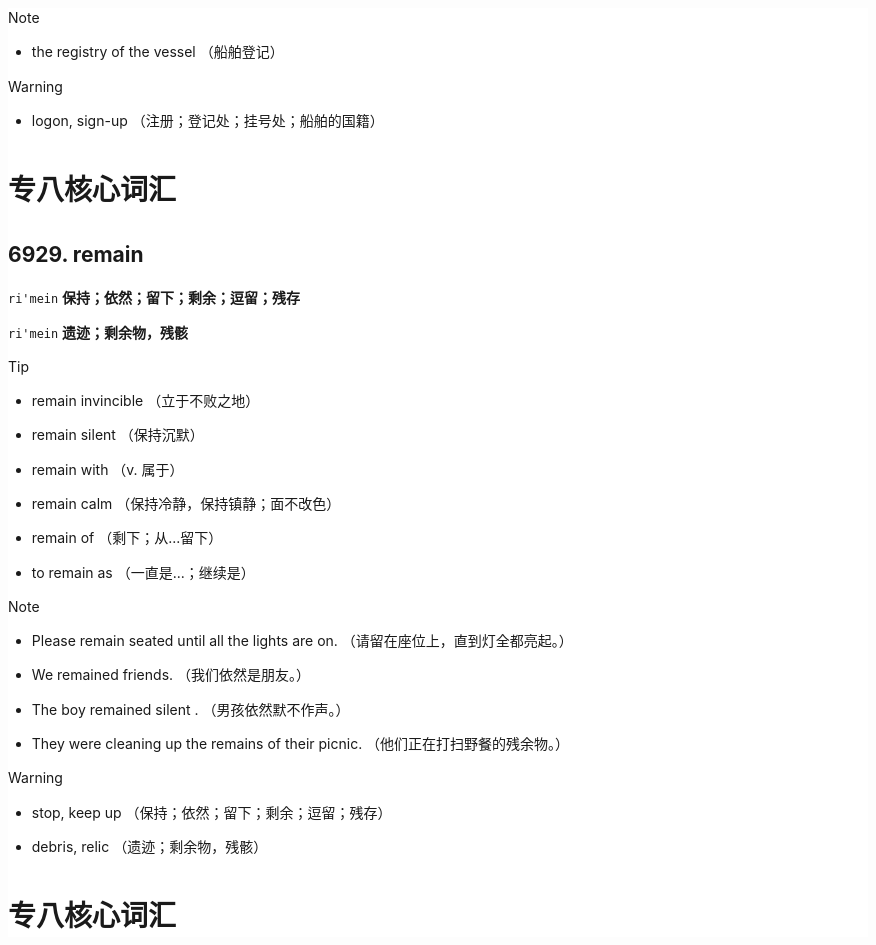 > [!NOTE]
>
> - the registry of the vessel （船舶登记）
>

> [!WARNING]
>
> - logon, sign-up （注册；登记处；挂号处；船舶的国籍）
>

# 专八核心词汇

## 6929. remain

`ri'mein`  **保持；依然；留下；剩余；逗留；残存**

`ri'mein`  **遗迹；剩余物，残骸**

> [!TIP]
>
> - remain invincible （立于不败之地）
>
> - remain silent （保持沉默）
>
> - remain with （v. 属于）
>
> - remain calm （保持冷静，保持镇静；面不改色）
>
> - remain of （剩下；从...留下）
>
> - to remain as （一直是...；继续是）
>

> [!NOTE]
>
> - Please remain seated until all the lights are on. （请留在座位上，直到灯全都亮起。）
>
> - We remained friends. （我们依然是朋友。）
>
> - The boy remained silent . （男孩依然默不作声。）
>
> - They were cleaning up the remains of their picnic. （他们正在打扫野餐的残余物。）
>

> [!WARNING]
>
> - stop, keep up （保持；依然；留下；剩余；逗留；残存）
>
> - debris, relic （遗迹；剩余物，残骸）
>

# 专八核心词汇

